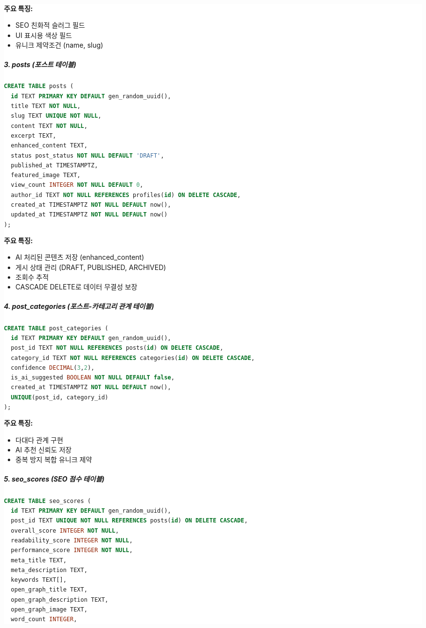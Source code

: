 **주요 특징:**

- SEO 친화적 슬러그 필드
- UI 표시용 색상 필드
- 유니크 제약조건 (name, slug)

##### 3. posts (포스트 테이블)

```sql
CREATE TABLE posts (
  id TEXT PRIMARY KEY DEFAULT gen_random_uuid(),
  title TEXT NOT NULL,
  slug TEXT UNIQUE NOT NULL,
  content TEXT NOT NULL,
  excerpt TEXT,
  enhanced_content TEXT,
  status post_status NOT NULL DEFAULT 'DRAFT',
  published_at TIMESTAMPTZ,
  featured_image TEXT,
  view_count INTEGER NOT NULL DEFAULT 0,
  author_id TEXT NOT NULL REFERENCES profiles(id) ON DELETE CASCADE,
  created_at TIMESTAMPTZ NOT NULL DEFAULT now(),
  updated_at TIMESTAMPTZ NOT NULL DEFAULT now()
);
```

**주요 특징:**

- AI 처리된 콘텐츠 저장 (enhanced_content)
- 게시 상태 관리 (DRAFT, PUBLISHED, ARCHIVED)
- 조회수 추적
- CASCADE DELETE로 데이터 무결성 보장

##### 4. post_categories (포스트-카테고리 관계 테이블)

```sql
CREATE TABLE post_categories (
  id TEXT PRIMARY KEY DEFAULT gen_random_uuid(),
  post_id TEXT NOT NULL REFERENCES posts(id) ON DELETE CASCADE,
  category_id TEXT NOT NULL REFERENCES categories(id) ON DELETE CASCADE,
  confidence DECIMAL(3,2),
  is_ai_suggested BOOLEAN NOT NULL DEFAULT false,
  created_at TIMESTAMPTZ NOT NULL DEFAULT now(),
  UNIQUE(post_id, category_id)
);
```

**주요 특징:**

- 다대다 관계 구현
- AI 추천 신뢰도 저장
- 중복 방지 복합 유니크 제약

##### 5. seo_scores (SEO 점수 테이블)

```sql
CREATE TABLE seo_scores (
  id TEXT PRIMARY KEY DEFAULT gen_random_uuid(),
  post_id TEXT UNIQUE NOT NULL REFERENCES posts(id) ON DELETE CASCADE,
  overall_score INTEGER NOT NULL,
  readability_score INTEGER NOT NULL,
  performance_score INTEGER NOT NULL,
  meta_title TEXT,
  meta_description TEXT,
  keywords TEXT[],
  open_graph_title TEXT,
  open_graph_description TEXT,
  open_graph_image TEXT,
  word_count INTEGER,
```